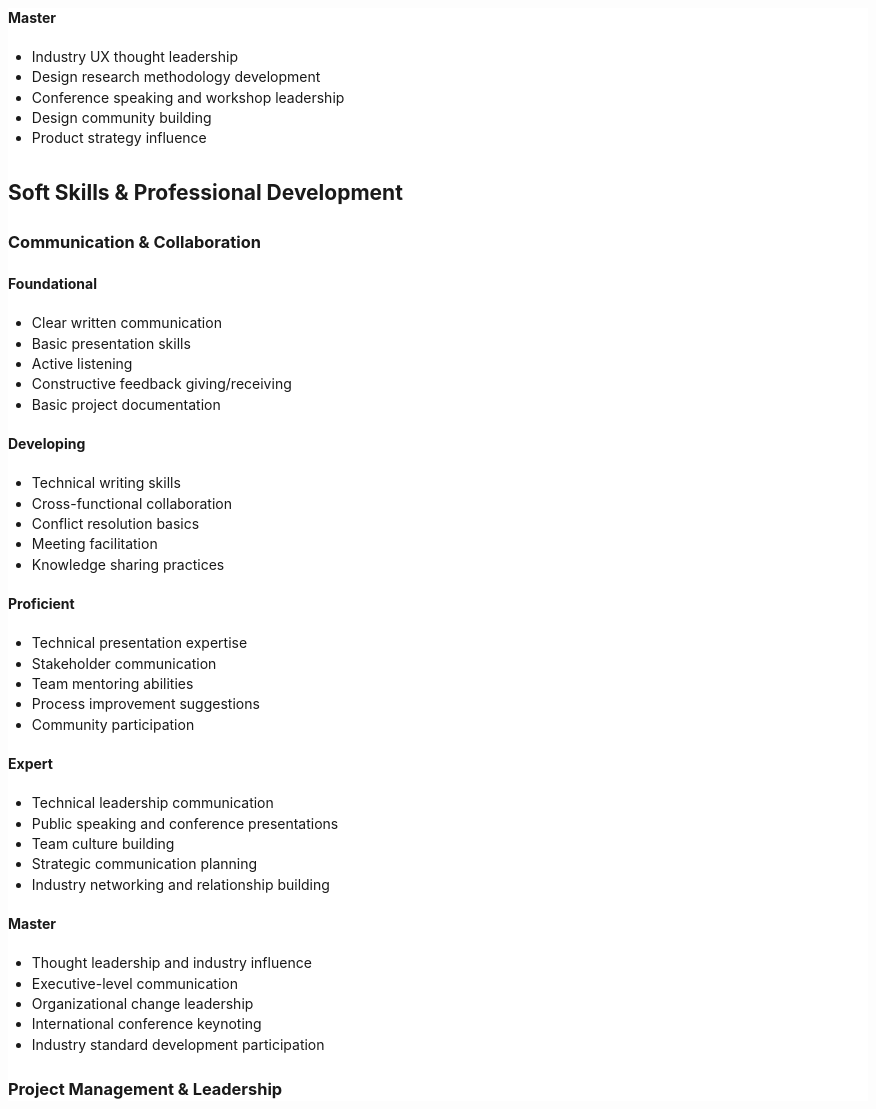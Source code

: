 #### Master

- Industry UX thought leadership
- Design research methodology development
- Conference speaking and workshop leadership
- Design community building
- Product strategy influence

## Soft Skills & Professional Development

### Communication & Collaboration

#### Foundational

- Clear written communication
- Basic presentation skills
- Active listening
- Constructive feedback giving/receiving
- Basic project documentation

#### Developing

- Technical writing skills
- Cross-functional collaboration
- Conflict resolution basics
- Meeting facilitation
- Knowledge sharing practices

#### Proficient

- Technical presentation expertise
- Stakeholder communication
- Team mentoring abilities
- Process improvement suggestions
- Community participation

#### Expert

- Technical leadership communication
- Public speaking and conference presentations
- Team culture building
- Strategic communication planning
- Industry networking and relationship building

#### Master

- Thought leadership and industry influence
- Executive-level communication
- Organizational change leadership
- International conference keynoting
- Industry standard development participation

### Project Management & Leadership
